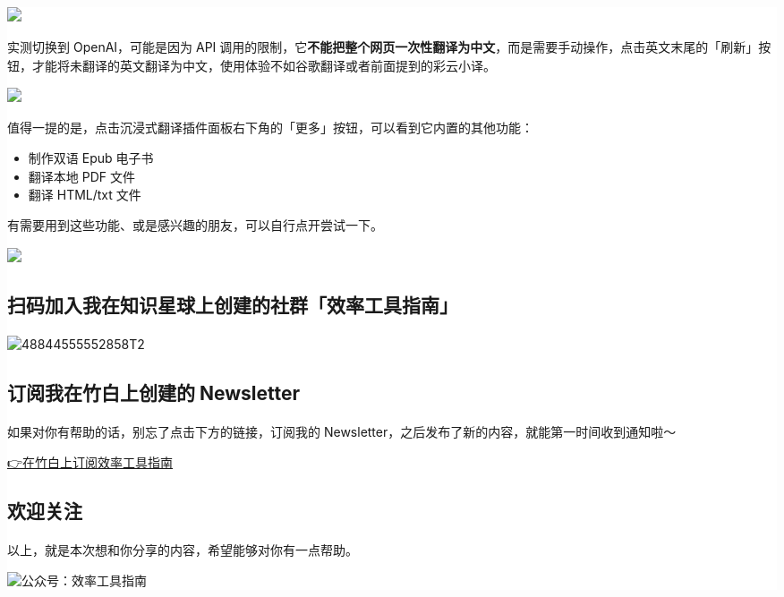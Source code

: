 ![](https://article-picbed-1302715071.cos.ap-guangzhou.myqcloud.com/2023/04/09/16810302856098.jpg)

实测切换到 OpenAI，可能是因为 API 调用的限制，它**不能把整个网页一次性翻译为中文**，而是需要手动操作，点击英文末尾的「刷新」按钮，才能将未翻译的英文翻译为中文，使用体验不如谷歌翻译或者前面提到的彩云小译。     

![](https://article-picbed-1302715071.cos.ap-guangzhou.myqcloud.com/2023/04/09/16810309732371.jpg)

值得一提的是，点击沉浸式翻译插件面板右下角的「更多」按钮，可以看到它内置的其他功能：    

* 制作双语 Epub 电子书   
* 翻译本地 PDF 文件    
* 翻译 HTML/txt 文件     

有需要用到这些功能、或是感兴趣的朋友，可以自行点开尝试一下。      

![](https://article-picbed-1302715071.cos.ap-guangzhou.myqcloud.com/2023/04/09/16810311537491.jpg)


## 扫码加入我在知识星球上创建的社群「效率工具指南」  

![48844555552858T2](https://article-picbed-1302715071.cos.ap-guangzhou.myqcloud.com/2023/03/25/48844555552858t2.JPG)


## 订阅我在竹白上创建的 Newsletter   

如果对你有帮助的话，别忘了点击下方的链接，订阅我的 Newsletter，之后发布了新的内容，就能第一时间收到通知啦～  

[👉在竹白上订阅效率工具指南](https://penghh.zhubai.love/)         


## 欢迎关注     

以上，就是本次想和你分享的内容，希望能够对你有一点帮助。     

![公众号：效率工具指南](https://article-picbed-1302715071.cos.ap-guangzhou.myqcloud.com/2021/05/28/gong-zhong-hao-wei-bu-er-wei-ma-dailogo.png) 










